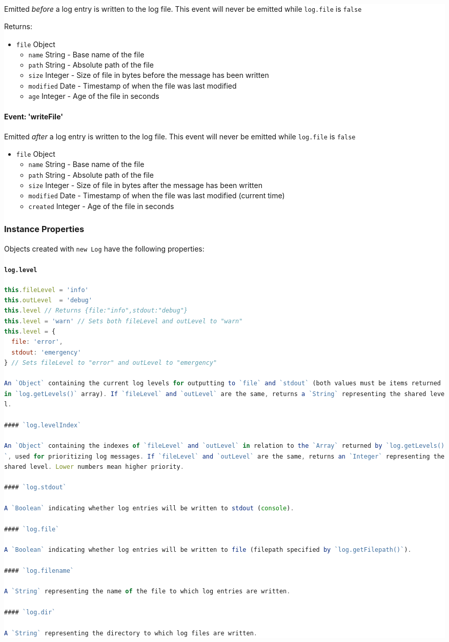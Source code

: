 Emitted *before* a log entry is written to the log file. This event will never be emitted while `log.file` is `false`

Returns:

* `file` Object
  * `name` String - Base name of the file
  * `path` String - Absolute path of the file
  * `size` Integer - Size of file in bytes before the message has been written
  * `modified` Date - Timestamp of when the file was last modified
  * `age` Integer - Age of the file in seconds

#### Event: 'writeFile'

Emitted *after* a log entry is written to the log file. This event will never be emitted while `log.file` is `false`

* `file` Object
  * `name` String - Base name of the file
  * `path` String - Absolute path of the file
  * `size` Integer - Size of file in bytes after the message has been written
  * `modified` Date - Timestamp of when the file was last modified (current time)
  * `created` Integer - Age of the file in seconds

### Instance Properties

Objects created with `new Log` have the following properties:

#### `log.level`

```javascript
this.fileLevel = 'info'
this.outLevel  = 'debug'
this.level // Returns {file:"info",stdout:"debug"}
this.level = 'warn' // Sets both fileLevel and outLevel to "warn"
this.level = {
  file: 'error',
  stdout: 'emergency'
} // Sets fileLevel to "error" and outLevel to "emergency"

An `Object` containing the current log levels for outputting to `file` and `stdout` (both values must be items returned in `log.getLevels()` array). If `fileLevel` and `outLevel` are the same, returns a `String` representing the shared level.

#### `log.levelIndex`

An `Object` containing the indexes of `fileLevel` and `outLevel` in relation to the `Array` returned by `log.getLevels()`, used for prioritizing log messages. If `fileLevel` and `outLevel` are the same, returns an `Integer` representing the shared level. Lower numbers mean higher priority.

#### `log.stdout`

A `Boolean` indicating whether log entries will be written to stdout (console).

#### `log.file`

A `Boolean` indicating whether log entries will be written to file (filepath specified by `log.getFilepath()`).

#### `log.filename`

A `String` representing the name of the file to which log entries are written.

#### `log.dir`

A `String` representing the directory to which log files are written.
```